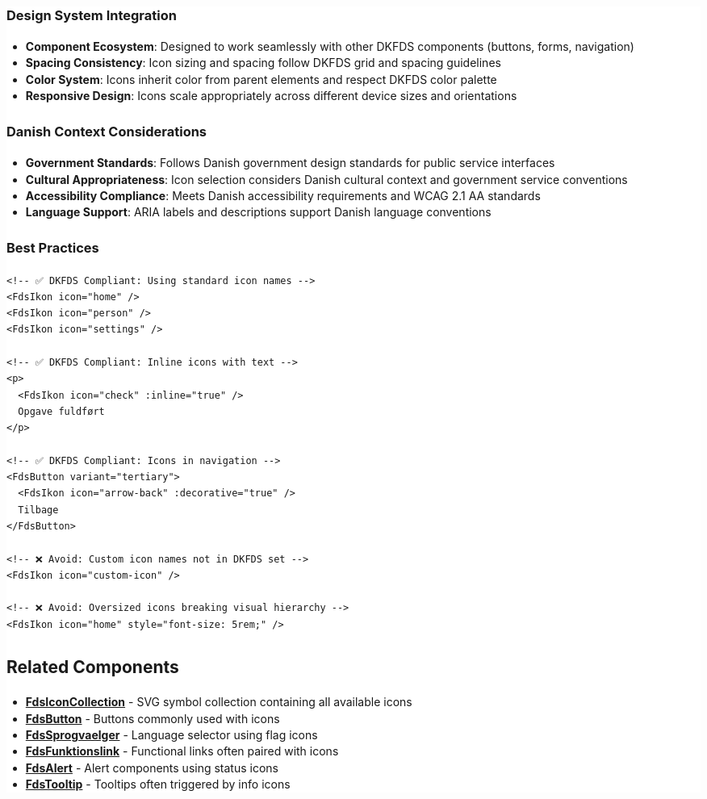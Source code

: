 ### Design System Integration

- **Component Ecosystem**: Designed to work seamlessly with other DKFDS components (buttons, forms, navigation)
- **Spacing Consistency**: Icon sizing and spacing follow DKFDS grid and spacing guidelines
- **Color System**: Icons inherit color from parent elements and respect DKFDS color palette
- **Responsive Design**: Icons scale appropriately across different device sizes and orientations

### Danish Context Considerations

- **Government Standards**: Follows Danish government design standards for public service interfaces
- **Cultural Appropriateness**: Icon selection considers Danish cultural context and government service conventions
- **Accessibility Compliance**: Meets Danish accessibility requirements and WCAG 2.1 AA standards
- **Language Support**: ARIA labels and descriptions support Danish language conventions

### Best Practices

```vue
<!-- ✅ DKFDS Compliant: Using standard icon names -->
<FdsIkon icon="home" />
<FdsIkon icon="person" />
<FdsIkon icon="settings" />

<!-- ✅ DKFDS Compliant: Inline icons with text -->
<p>
  <FdsIkon icon="check" :inline="true" />
  Opgave fuldført
</p>

<!-- ✅ DKFDS Compliant: Icons in navigation -->
<FdsButton variant="tertiary">
  <FdsIkon icon="arrow-back" :decorative="true" />
  Tilbage
</FdsButton>

<!-- ❌ Avoid: Custom icon names not in DKFDS set -->
<FdsIkon icon="custom-icon" />

<!-- ❌ Avoid: Oversized icons breaking visual hierarchy -->
<FdsIkon icon="home" style="font-size: 5rem;" />
```

## Related Components

- **[FdsIconCollection](/components/layout/fds-icon-collection)** - SVG symbol collection containing all available icons
- **[FdsButton](/components/input/fds-button)** - Buttons commonly used with icons
- **[FdsSprogvaelger](/components/layout/fds-sprogvaelger)** - Language selector using flag icons
- **[FdsFunktionslink](/components/layout/fds-funktionslink)** - Functional links often paired with icons
- **[FdsAlert](/components/feedback/fds-alert)** - Alert components using status icons
- **[FdsTooltip](/components/feedback/fds-tooltip)** - Tooltips often triggered by info icons
